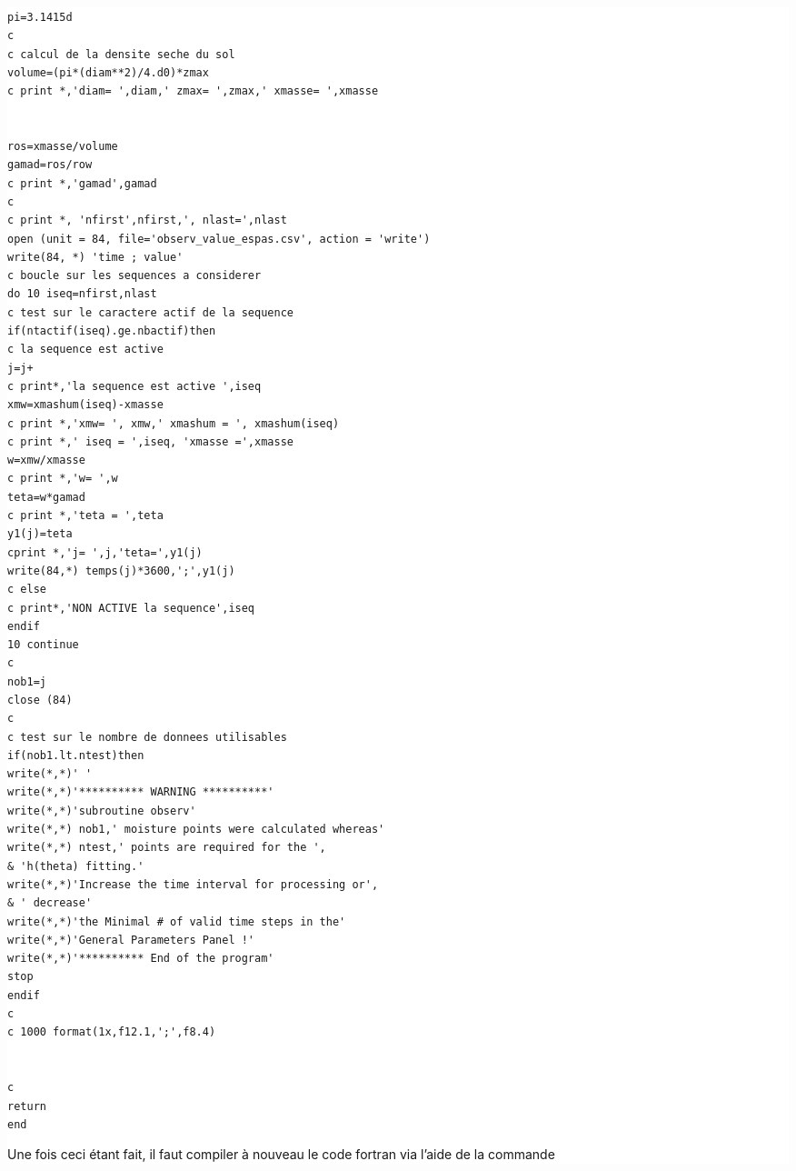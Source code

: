 ```
pi=3.1415d
c
c calcul de la densite seche du sol
volume=(pi*(diam**2)/4.d0)*zmax
c print *,'diam= ',diam,' zmax= ',zmax,' xmasse= ',xmasse


ros=xmasse/volume
gamad=ros/row
c print *,'gamad',gamad
c
c print *, 'nfirst',nfirst,', nlast=',nlast
open (unit = 84, file='observ_value_espas.csv', action = 'write')
write(84, *) 'time ; value'
c boucle sur les sequences a considerer
do 10 iseq=nfirst,nlast
c test sur le caractere actif de la sequence
if(ntactif(iseq).ge.nbactif)then
c la sequence est active
j=j+
c print*,'la sequence est active ',iseq
xmw=xmashum(iseq)-xmasse
c print *,'xmw= ', xmw,' xmashum = ', xmashum(iseq)
c print *,' iseq = ',iseq, 'xmasse =',xmasse
w=xmw/xmasse
c print *,'w= ',w
teta=w*gamad
c print *,'teta = ',teta
y1(j)=teta
cprint *,'j= ',j,'teta=',y1(j)
write(84,*) temps(j)*3600,';',y1(j)
c else
c print*,'NON ACTIVE la sequence',iseq
endif
10 continue
c
nob1=j
close (84)
c
c test sur le nombre de donnees utilisables
if(nob1.lt.ntest)then
write(*,*)' '
write(*,*)'********** WARNING **********'
write(*,*)'subroutine observ'
write(*,*) nob1,' moisture points were calculated whereas'
write(*,*) ntest,' points are required for the ',
& 'h(theta) fitting.'
write(*,*)'Increase the time interval for processing or',
& ' decrease'
write(*,*)'the Minimal # of valid time steps in the'
write(*,*)'General Parameters Panel !'
write(*,*)'********** End of the program'
stop
endif
c
c 1000 format(1x,f12.1,';',f8.4)


c
return
end
```
Une fois ceci étant fait, il faut compiler à nouveau le code fortran via l’aide de la commande